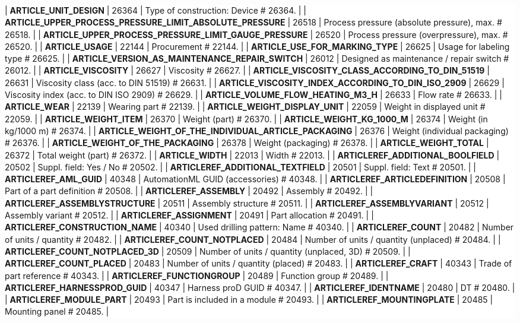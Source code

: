 | **ARTICLE\_UNIT\_DESIGN** | 26364 | Type of construction: Device # 26364. |
| **ARTICLE\_UPPER\_PROCESS\_PRESSURE\_LIMIT\_ABSOLUTE\_PRESSURE** | 26518 | Process pressure (absolute pressure), max. # 26518. |
| **ARTICLE\_UPPER\_PROCESS\_PRESSURE\_LIMIT\_GAUGE\_PRESSURE** | 26520 | Process pressure (overpressure), max. # 26520. |
| **ARTICLE\_USAGE** | 22144 | Procurement # 22144. |
| **ARTICLE\_USE\_FOR\_MARKING\_TYPE** | 26625 | Usage for labeling type # 26625. |
| **ARTICLE\_VERSION\_AS\_MAINTENANCE\_REPAIR\_SWITCH** | 26012 | Designed as maintenance / repair switch # 26012. |
| **ARTICLE\_VISCOSITY** | 26627 | Viscosity # 26627. |
| **ARTICLE\_VISCOSITY\_CLASS\_ACCORDING\_TO\_DIN\_51519** | 26631 | Viscosity class (acc. to DIN 51519) # 26631. |
| **ARTICLE\_VISCOSITY\_INDEX\_ACCORDING\_TO\_DIN\_ISO\_2909** | 26629 | Viscosity index (acc. to DIN ISO 2909) # 26629. |
| **ARTICLE\_VOLUME\_FLOW\_HEATING\_M3\_H** | 26633 | Flow rate # 26633. |
| **ARTICLE\_WEAR** | 22139 | Wearing part # 22139. |
| **ARTICLE\_WEIGHT\_DISPLAY\_UNIT** | 22059 | Weight in displayed unit # 22059. |
| **ARTICLE\_WEIGHT\_ITEM** | 26370 | Weight (part) # 26370. |
| **ARTICLE\_WEIGHT\_KG\_1000\_M** | 26374 | Weight (in kg/1000 m) # 26374. |
| **ARTICLE\_WEIGHT\_OF\_THE\_INDIVIDUAL\_ARTICLE\_PACKAGING** | 26376 | Weight (individual packaging) # 26376. |
| **ARTICLE\_WEIGHT\_OF\_THE\_PACKAGING** | 26378 | Weight (packaging) # 26378. |
| **ARTICLE\_WEIGHT\_TOTAL** | 26372 | Total weight (part) # 26372. |
| **ARTICLE\_WIDTH** | 22013 | Width # 22013. |
| **ARTICLEREF\_ADDITIONAL\_BOOLFIELD** | 20502 | Suppl. field: Yes / No # 20502. |
| **ARTICLEREF\_ADDITIONAL\_TEXTFIELD** | 20501 | Suppl. field: Text # 20501. |
| **ARTICLEREF\_AML\_GUID** | 40348 | AutomationML GUID (accessories) # 40348. |
| **ARTICLEREF\_ARTICLEDEFINITION** | 20508 | Part of a part definition # 20508. |
| **ARTICLEREF\_ASSEMBLY** | 20492 | Assembly # 20492. |
| **ARTICLEREF\_ASSEMBLYSTRUCTURE** | 20511 | Assembly structure # 20511. |
| **ARTICLEREF\_ASSEMBLYVARIANT** | 20512 | Assembly variant # 20512. |
| **ARTICLEREF\_ASSIGNMENT** | 20491 | Part allocation # 20491. |
| **ARTICLEREF\_CONSTRUCTION\_NAME** | 40340 | Used drilling pattern: Name # 40340. |
| **ARTICLEREF\_COUNT** | 20482 | Number of units / quantity # 20482. |
| **ARTICLEREF\_COUNT\_NOTPLACED** | 20484 | Number of units / quantity (unplaced) # 20484. |
| **ARTICLEREF\_COUNT\_NOTPLACED\_3D** | 20509 | Number of units / quantity (unplaced, 3D) # 20509. |
| **ARTICLEREF\_COUNT\_PLACED** | 20483 | Number of units / quantity (placed) # 20483. |
| **ARTICLEREF\_CRAFT** | 40343 | Trade of part reference # 40343. |
| **ARTICLEREF\_FUNCTIONGROUP** | 20489 | Function group # 20489. |
| **ARTICLEREF\_HARNESSPROD\_GUID** | 40347 | Harness proD GUID # 40347. |
| **ARTICLEREF\_IDENTNAME** | 20480 | DT # 20480. |
| **ARTICLEREF\_MODULE\_PART** | 20493 | Part is included in a module # 20493. |
| **ARTICLEREF\_MOUNTINGPLATE** | 20485 | Mounting panel # 20485. |